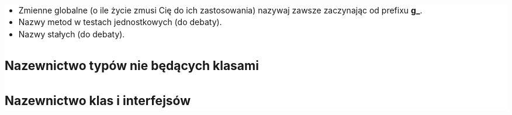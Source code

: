 - Zmienne globalne (o ile życie zmusi Cię do ich zastosowania) nazywaj zawsze zaczynając od prefixu **g_**.
- Nazwy metod w testach jednostkowych (do debaty).
- Nazwy stałych (do debaty).

## Nazewnictwo typów nie będących klasami
## Nazewnictwo klas i interfejsów
